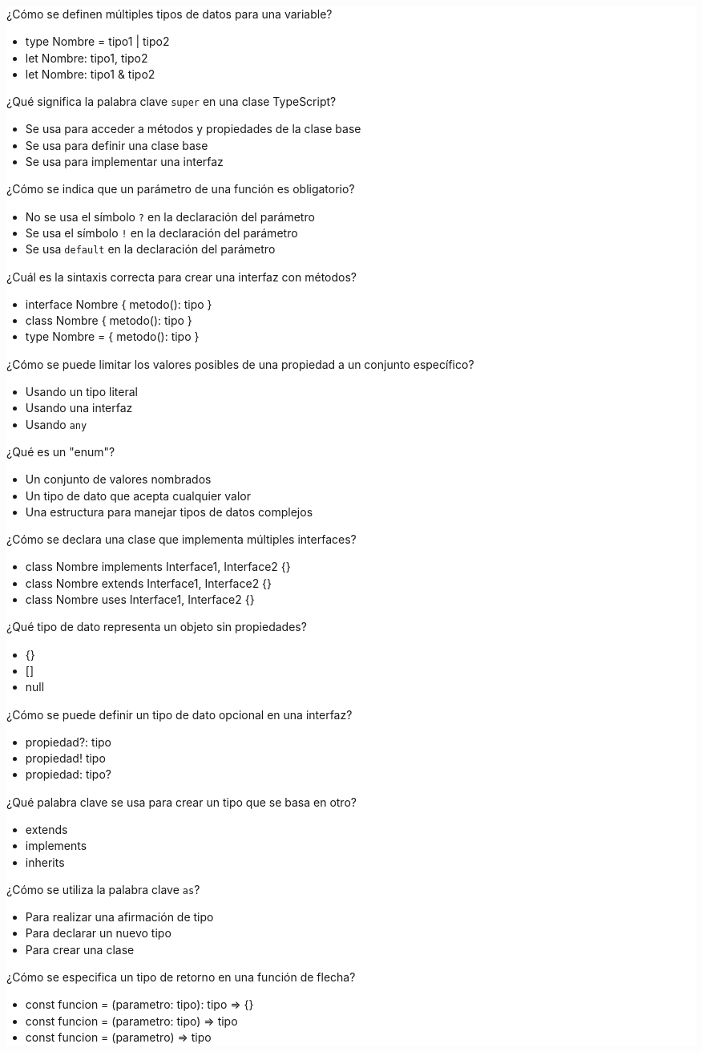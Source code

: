 ¿Cómo se definen múltiples tipos de datos para una variable?
- type Nombre = tipo1 | tipo2
- let Nombre: tipo1, tipo2
- let Nombre: tipo1 & tipo2

¿Qué significa la palabra clave `super` en una clase TypeScript?
- Se usa para acceder a métodos y propiedades de la clase base
- Se usa para definir una clase base
- Se usa para implementar una interfaz

¿Cómo se indica que un parámetro de una función es obligatorio?
- No se usa el símbolo `?` en la declaración del parámetro
- Se usa el símbolo `!` en la declaración del parámetro
- Se usa `default` en la declaración del parámetro

¿Cuál es la sintaxis correcta para crear una interfaz con métodos?
- interface Nombre { metodo(): tipo }
- class Nombre { metodo(): tipo }
- type Nombre = { metodo(): tipo }

¿Cómo se puede limitar los valores posibles de una propiedad a un conjunto específico?
- Usando un tipo literal
- Usando una interfaz
- Usando `any`

¿Qué es un "enum"?
- Un conjunto de valores nombrados
- Un tipo de dato que acepta cualquier valor
- Una estructura para manejar tipos de datos complejos

¿Cómo se declara una clase que implementa múltiples interfaces?
- class Nombre implements Interface1, Interface2 {}
- class Nombre extends Interface1, Interface2 {}
- class Nombre uses Interface1, Interface2 {}

¿Qué tipo de dato representa un objeto sin propiedades?
- {}
- []
- null

¿Cómo se puede definir un tipo de dato opcional en una interfaz?
- propiedad?: tipo
- propiedad! tipo
- propiedad: tipo?

¿Qué palabra clave se usa para crear un tipo que se basa en otro?
- extends
- implements
- inherits

¿Cómo se utiliza la palabra clave `as`?
- Para realizar una afirmación de tipo
- Para declarar un nuevo tipo
- Para crear una clase

¿Cómo se especifica un tipo de retorno en una función de flecha?
- const funcion = (parametro: tipo): tipo => {}
- const funcion = (parametro: tipo) => tipo
- const funcion = (parametro) => tipo
